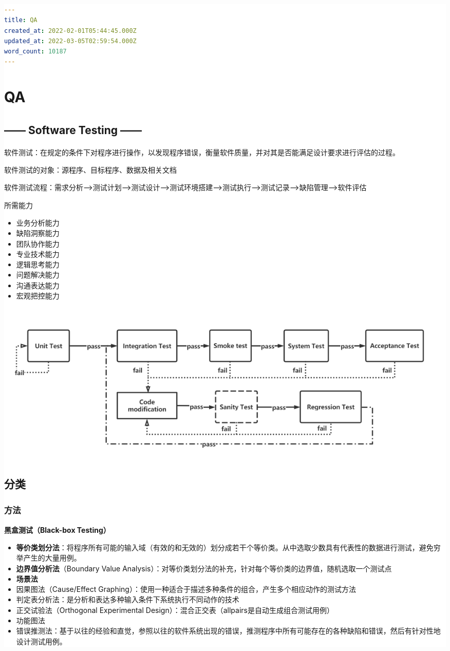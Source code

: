 ```yaml
---
title: QA
created_at: 2022-02-01T05:44:45.000Z
updated_at: 2022-03-05T02:59:54.000Z
word_count: 10187
---
```

# QA  
## —— Software Testing ——
软件测试：在规定的条件下对程序进行操作，以发现程序错误，衡量软件质量，并对其是否能满足设计要求进行评估的过程。

软件测试的对象：源程序、目标程序、数据及相关文档

软件测试流程：需求分析-->测试计划-->测试设计-->测试环境搭建-->测试执行-->测试记录-->缺陷管理-->软件评估

所需能力

- 业务分析能力
- 缺陷洞察能力
- 团队协作能力
- 专业技术能力
- 逻辑思考能力
- 问题解决能力
- 沟通表达能力
- 宏观把控能力

![](./assets/1643694284888-12a17557-178b-4809-a588-695c44edb150.png)
## 分类
### 方法
**黑盒测试（Black-box Testing）**

- **等价类划分法**：将程序所有可能的输入域（有效的和无效的）划分成若干个等价类。从中选取少数具有代表性的数据进行测试，避免穷举产生的大量用例。
- **边界值分析法**（Boundary Value Analysis）：对等价类划分法的补充，针对每个等价类的边界值，随机选取一个测试点
- **场景法**
- 因果图法（Cause/Effect Graphing）：使用一种适合于描述多种条件的组合，产生多个相应动作的测试方法
- 判定表分析法：是分析和表达多种输入条件下系统执行不同动作的技术
- 正交试验法（Orthogonal Experimental Design）：混合正交表（allpairs是自动生成组合测试用例）
- 功能图法
- 错误推测法：基于以往的经验和直觉，参照以往的软件系统出现的错误，推测程序中所有可能存在的各种缺陷和错误，然后有针对性地设计测试用例。
